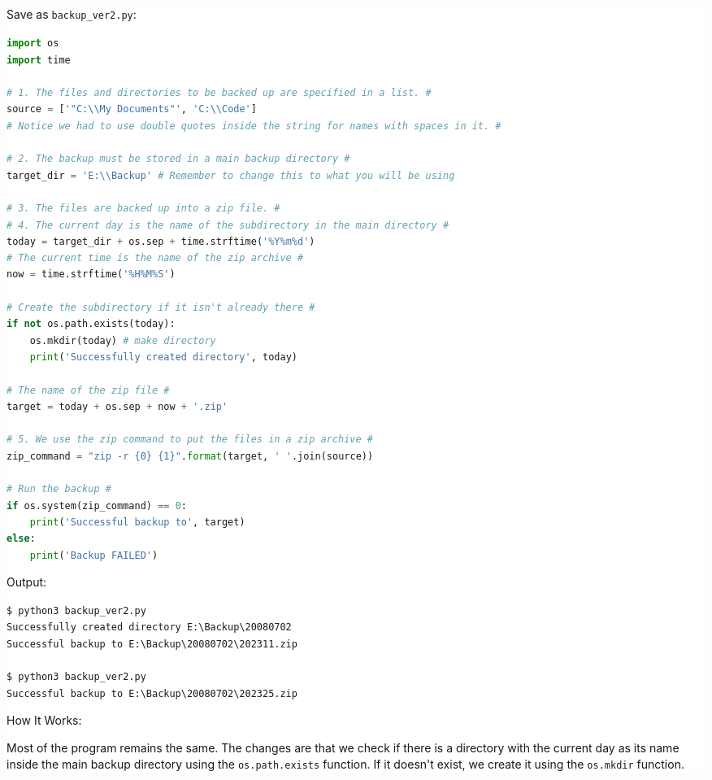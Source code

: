 Save as `backup_ver2.py`:

~~~python
import os
import time

# 1. The files and directories to be backed up are specified in a list. #
source = ['"C:\\My Documents"', 'C:\\Code']
# Notice we had to use double quotes inside the string for names with spaces in it. #

# 2. The backup must be stored in a main backup directory #
target_dir = 'E:\\Backup' # Remember to change this to what you will be using

# 3. The files are backed up into a zip file. #
# 4. The current day is the name of the subdirectory in the main directory #
today = target_dir + os.sep + time.strftime('%Y%m%d')
# The current time is the name of the zip archive #
now = time.strftime('%H%M%S')

# Create the subdirectory if it isn't already there #
if not os.path.exists(today):
    os.mkdir(today) # make directory
    print('Successfully created directory', today)

# The name of the zip file #
target = today + os.sep + now + '.zip'

# 5. We use the zip command to put the files in a zip archive #
zip_command = "zip -r {0} {1}".format(target, ' '.join(source))

# Run the backup #
if os.system(zip_command) == 0:
    print('Successful backup to', target)
else:
    print('Backup FAILED')
~~~

Output:

~~~
$ python3 backup_ver2.py
Successfully created directory E:\Backup\20080702
Successful backup to E:\Backup\20080702\202311.zip

$ python3 backup_ver2.py
Successful backup to E:\Backup\20080702\202325.zip
~~~

How It Works:

Most of the program remains the same. The changes are that we check if
there is a directory with the current day as its name inside the main
backup directory using the `os.path.exists` function. If it doesn't
exist, we create it using the `os.mkdir` function.
